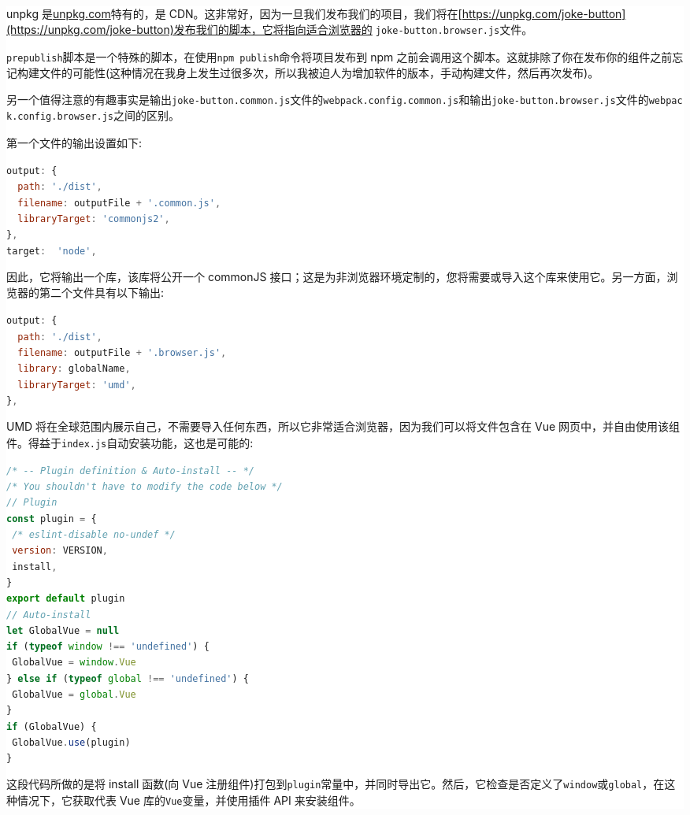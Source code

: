 unpkg 是[unpkg.com](https://unpkg.com/#/)特有的，是 CDN。这非常好，因为一旦我们发布我们的项目，我们将在[https://unpkg.com/joke-button](https://unpkg.com/joke-button)发布我们的脚本，它将指向适合浏览器的 `joke-button.browser.js`文件。

`prepublish`脚本是一个特殊的脚本，在使用`npm publish`命令将项目发布到 npm 之前会调用这个脚本。这就排除了你在发布你的组件之前忘记构建文件的可能性(这种情况在我身上发生过很多次，所以我被迫人为增加软件的版本，手动构建文件，然后再次发布)。

另一个值得注意的有趣事实是输出`joke-button.common.js`文件的`webpack.config.common.js`和输出`joke-button.browser.js`文件的`webpack.config.browser.js`之间的区别。

第一个文件的输出设置如下:

```js
output: {
  path: './dist',
  filename: outputFile + '.common.js',
  libraryTarget: 'commonjs2',
},
target:  'node',

```

因此，它将输出一个库，该库将公开一个 commonJS 接口；这是为非浏览器环境定制的，您将需要或导入这个库来使用它。另一方面，浏览器的第二个文件具有以下输出:

```js
output: {
  path: './dist',
  filename: outputFile + '.browser.js',
  library: globalName,
  libraryTarget: 'umd',
},

```

UMD 将在全球范围内展示自己，不需要导入任何东西，所以它非常适合浏览器，因为我们可以将文件包含在 Vue 网页中，并自由使用该组件。得益于`index.js`自动安装功能，这也是可能的:

```js
/* -- Plugin definition & Auto-install -- */
/* You shouldn't have to modify the code below */
// Plugin
const plugin = {
 /* eslint-disable no-undef */
 version: VERSION,
 install,
}
export default plugin
// Auto-install
let GlobalVue = null
if (typeof window !== 'undefined') {
 GlobalVue = window.Vue
} else if (typeof global !== 'undefined') {
 GlobalVue = global.Vue
}
if (GlobalVue) {
 GlobalVue.use(plugin)
}

```

这段代码所做的是将 install 函数(向 Vue 注册组件)打包到`plugin`常量中，并同时导出它。然后，它检查是否定义了`window`或`global`，在这种情况下，它获取代表 Vue 库的`Vue`变量，并使用插件 API 来安装组件。